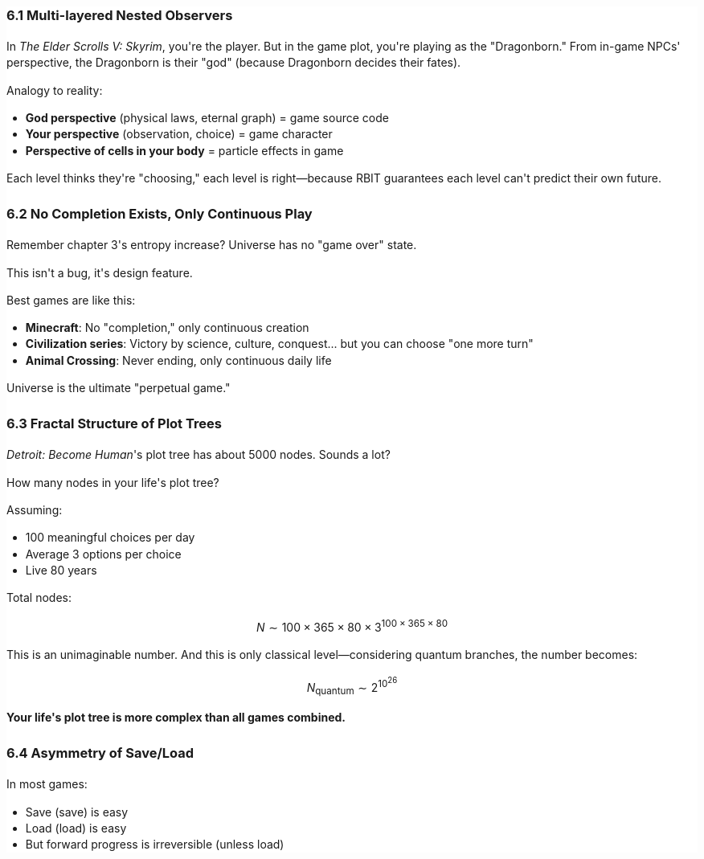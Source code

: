 ### 6.1 Multi-layered Nested Observers

In *The Elder Scrolls V: Skyrim*, you're the player. But in the game plot, you're playing as the "Dragonborn." From in-game NPCs' perspective, the Dragonborn is their "god" (because Dragonborn decides their fates).

Analogy to reality:
- **God perspective** (physical laws, eternal graph) = game source code
- **Your perspective** (observation, choice) = game character
- **Perspective of cells in your body** = particle effects in game

Each level thinks they're "choosing," each level is right—because RBIT guarantees each level can't predict their own future.

### 6.2 No Completion Exists, Only Continuous Play

Remember chapter 3's entropy increase? Universe has no "game over" state.

This isn't a bug, it's design feature.

Best games are like this:
- **Minecraft**: No "completion," only continuous creation
- **Civilization series**: Victory by science, culture, conquest... but you can choose "one more turn"
- **Animal Crossing**: Never ending, only continuous daily life

Universe is the ultimate "perpetual game."

### 6.3 Fractal Structure of Plot Trees

*Detroit: Become Human*'s plot tree has about 5000 nodes. Sounds a lot?

How many nodes in your life's plot tree?

Assuming:
- 100 meaningful choices per day
- Average 3 options per choice
- Live 80 years

Total nodes:

$$
N \sim 100 \times 365 \times 80 \times 3^{100 \times 365 \times 80}
$$

This is an unimaginable number. And this is only classical level—considering quantum branches, the number becomes:

$$
N_{\text{quantum}} \sim 2^{10^{26}}
$$

**Your life's plot tree is more complex than all games combined.**

### 6.4 Asymmetry of Save/Load

In most games:
- Save (save) is easy
- Load (load) is easy
- But forward progress is irreversible (unless load)
